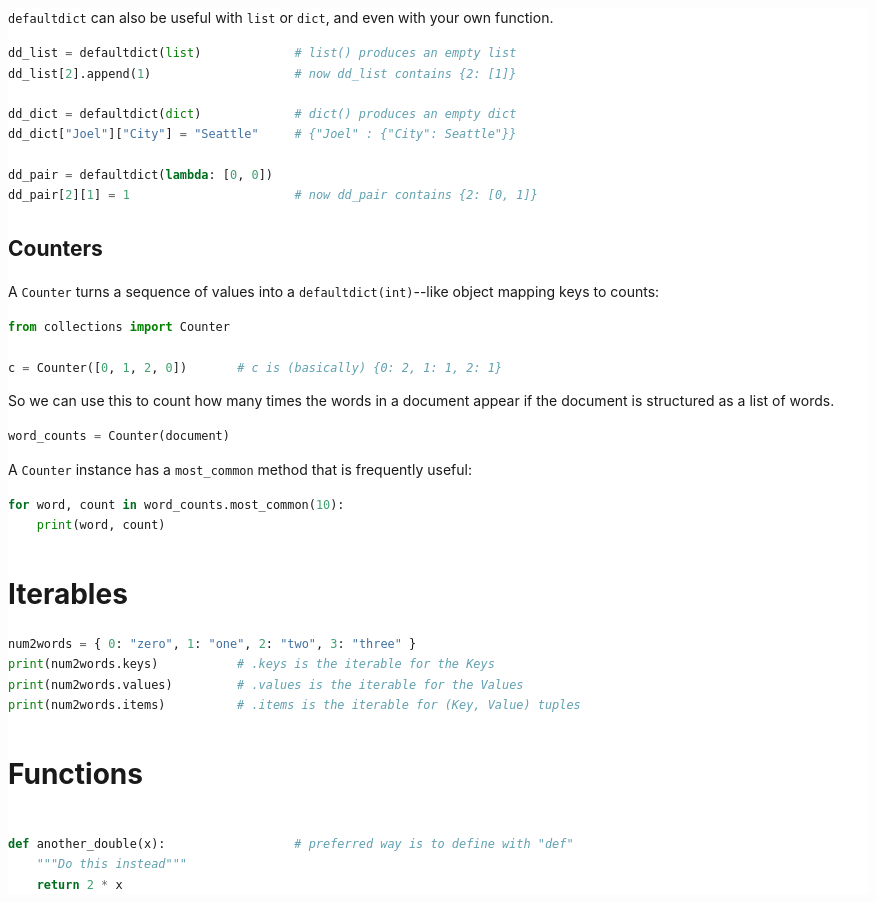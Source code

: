 `defaultdict` can also be useful with `list` or `dict`, and even with your own
function.
```python
dd_list = defaultdict(list)             # list() produces an empty list
dd_list[2].append(1)                    # now dd_list contains {2: [1]}

dd_dict = defaultdict(dict)             # dict() produces an empty dict
dd_dict["Joel"]["City"] = "Seattle"     # {"Joel" : {"City": Seattle"}}

dd_pair = defaultdict(lambda: [0, 0])
dd_pair[2][1] = 1                       # now dd_pair contains {2: [0, 1]}
```

## Counters

A `Counter` turns a sequence of values into a `defaultdict(int)`--like object
mapping keys to counts:
```python
from collections import Counter

c = Counter([0, 1, 2, 0])       # c is (basically) {0: 2, 1: 1, 2: 1}
```

So we can use this to count how many times the words in a document appear if the
document is structured as a list of words.
```python
word_counts = Counter(document)
```

A `Counter` instance has a `most_common` method that is frequently useful:
```python
for word, count in word_counts.most_common(10):
    print(word, count)
```

# Iterables

```python
num2words = { 0: "zero", 1: "one", 2: "two", 3: "three" }
print(num2words.keys)           # .keys is the iterable for the Keys
print(num2words.values)         # .values is the iterable for the Values
print(num2words.items)          # .items is the iterable for (Key, Value) tuples
```

# Functions

```python another_double = lambda x: 2 * x # works, but not the preferred way

def another_double(x):                  # preferred way is to define with "def"
    """Do this instead"""
    return 2 * x
```
